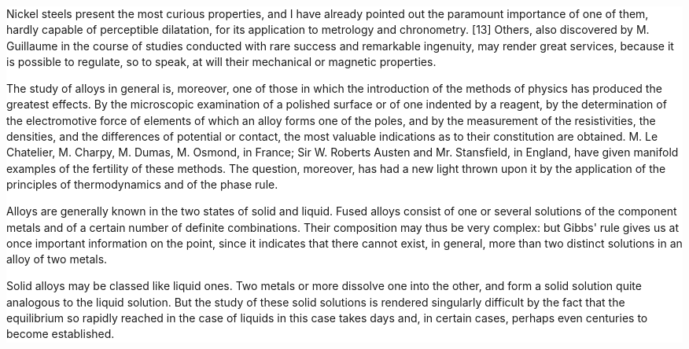 Nickel steels present the most curious properties, and I have already pointed out the paramount importance of one of them, hardly capable of perceptible dilatation, for its application to metrology and chronometry. [13] Others, also discovered by M. Guillaume in the course of studies conducted with rare success and remarkable ingenuity, may render great services, because it is possible to regulate, so to speak, at will their mechanical or magnetic properties.

The study of alloys in general is, moreover, one of those in which the introduction of the methods of physics has produced the greatest effects. By the microscopic examination of a polished surface or of one indented by a reagent, by the determination of the electromotive force of elements of which an alloy forms one of the poles, and by the measurement of the resistivities, the densities, and the differences of potential or contact, the most valuable indications as to their constitution are obtained. M. Le Chatelier, M. Charpy, M. Dumas, M. Osmond, in France; Sir W. Roberts Austen and Mr. Stansfield, in England, have given manifold examples of the fertility of these methods. The question, moreover, has had a new light thrown upon it by the application of the principles of thermodynamics and of the phase rule.

Alloys are generally known in the two states of solid and liquid. Fused alloys consist of one or several solutions of the component metals and of a certain number of definite combinations. Their composition may thus be very complex: but Gibbs' rule gives us at once important information on the point, since it indicates that there cannot exist, in general, more than two distinct solutions in an alloy of two metals.

Solid alloys may be classed like liquid ones. Two metals or more dissolve one into the other, and form a solid solution quite analogous to the liquid solution. But the study of these solid solutions is rendered singularly difficult by the fact that the equilibrium so rapidly reached in the case of liquids in this case takes days and, in certain cases, perhaps even centuries to become established.

